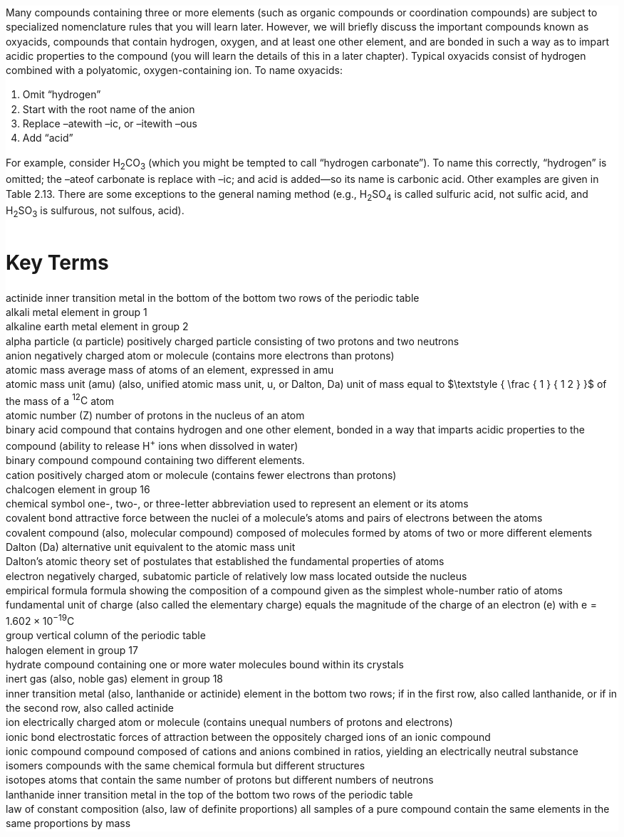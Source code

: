 Many compounds containing three or more elements (such as organic compounds or coordination compounds) are subject to specialized nomenclature rules that you will learn later. However, we will briefly discuss the important compounds known as oxyacids, compounds that contain hydrogen, oxygen, and at least one other element, and are bonded in such a way as to impart acidic properties to the compound (you will learn the details of this in a later chapter). Typical oxyacids consist of hydrogen combined with a polyatomic, oxygen-containing ion. To name oxyacids:

1. Omit “hydrogen”   
2. Start with the root name of the anion   
3. Replace –atewith –ic, or –itewith –ous   
4. Add “acid”

For example, consider $\mathrm { { H _ { 2 } C O _ { 3 } } }$ (which you might be tempted to call “hydrogen carbonate”). To name this correctly, “hydrogen” is omitted; the –ateof carbonate is replace with –ic; and acid is added—so its name is carbonic acid. Other examples are given in Table 2.13. There are some exceptions to the general naming method (e.g., $\mathrm { H _ { 2 } S O _ { 4 } }$ is called sulfuric acid, not sulfic acid, and $\mathrm { H _ { 2 } S O _ { 3 } }$ is sulfurous, not sulfous, acid).

# Key Terms

actinide inner transition metal in the bottom of the bottom two rows of the periodic table   
alkali metal element in group 1   
alkaline earth metal element in group 2   
alpha particle (α particle) positively charged particle consisting of two protons and two neutrons   
anion negatively charged atom or molecule (contains more electrons than protons)   
atomic mass average mass of atoms of an element, expressed in amu   
atomic mass unit (amu) (also, unified atomic mass unit, u, or Dalton, Da) unit of mass equal to $\textstyle { \frac { 1 } { 1 2 } }$ of the mass of a $^ { 1 2 } \mathrm { C }$ atom   
atomic number (Z) number of protons in the nucleus of an atom   
binary acid compound that contains hydrogen and one other element, bonded in a way that imparts acidic properties to the compound (ability to release $\mathrm { H } ^ { + }$ ions when dissolved in water)   
binary compound compound containing two different elements.   
cation positively charged atom or molecule (contains fewer electrons than protons)   
chalcogen element in group 16   
chemical symbol one-, two-, or three-letter abbreviation used to represent an element or its atoms   
covalent bond attractive force between the nuclei of a molecule’s atoms and pairs of electrons between the atoms   
covalent compound (also, molecular compound) composed of molecules formed by atoms of two or more different elements   
Dalton (Da) alternative unit equivalent to the atomic mass unit   
Dalton’s atomic theory set of postulates that established the fundamental properties of atoms   
electron negatively charged, subatomic particle of relatively low mass located outside the nucleus   
empirical formula formula showing the composition of a compound given as the simplest whole-number ratio of atoms   
fundamental unit of charge (also called the elementary charge) equals the magnitude of the charge of an electron (e) with $\mathrm { e } = 1 . 6 0 2 \times 1 0 ^ { - 1 9 } \mathrm { C }$   
group vertical column of the periodic table   
halogen element in group 17   
hydrate compound containing one or more water molecules bound within its crystals   
inert gas (also, noble gas) element in group 18   
inner transition metal (also, lanthanide or actinide) element in the bottom two rows; if in the first row, also called lanthanide, or if in the second row, also called actinide   
ion electrically charged atom or molecule (contains unequal numbers of protons and electrons)   
ionic bond electrostatic forces of attraction between the oppositely charged ions of an ionic compound   
ionic compound compound composed of cations and anions combined in ratios, yielding an electrically neutral substance   
isomers compounds with the same chemical formula but different structures   
isotopes atoms that contain the same number of protons but different numbers of neutrons   
lanthanide inner transition metal in the top of the bottom two rows of the periodic table   
law of constant composition (also, law of definite proportions) all samples of a pure compound contain the same elements in the same proportions by mass   